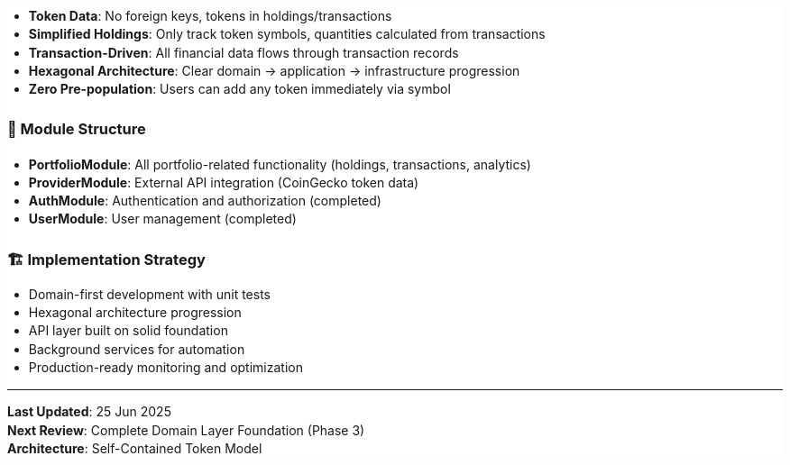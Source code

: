 - **Token Data**: No foreign keys, tokens in holdings/transactions
- **Simplified Holdings**: Only track token symbols, quantities calculated from transactions
- **Transaction-Driven**: All financial data flows through transaction records
- **Hexagonal Architecture**: Clear domain → application → infrastructure progression
- **Zero Pre-population**: Users can add any token immediately via symbol

### 📁 Module Structure

- **PortfolioModule**: All portfolio-related functionality (holdings, transactions, analytics)
- **ProviderModule**: External API integration (CoinGecko token data)
- **AuthModule**: Authentication and authorization (completed)
- **UserModule**: User management (completed)

### 🏗️ Implementation Strategy

- Domain-first development with unit tests
- Hexagonal architecture progression
- API layer built on solid foundation
- Background services for automation
- Production-ready monitoring and optimization

---

**Last Updated**: 25 Jun 2025  
**Next Review**: Complete Domain Layer Foundation (Phase 3)  
**Architecture**: Self-Contained Token Model
